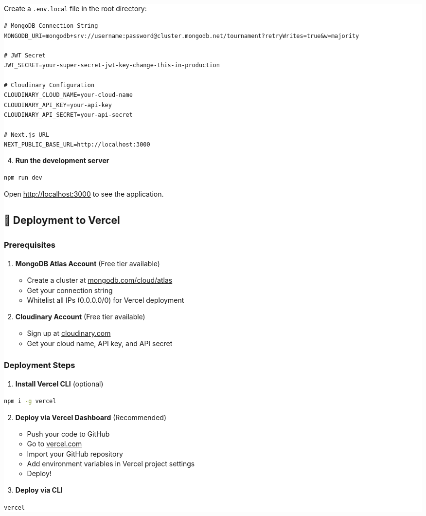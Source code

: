 Create a `.env.local` file in the root directory:

```env
# MongoDB Connection String
MONGODB_URI=mongodb+srv://username:password@cluster.mongodb.net/tournament?retryWrites=true&w=majority

# JWT Secret
JWT_SECRET=your-super-secret-jwt-key-change-this-in-production

# Cloudinary Configuration
CLOUDINARY_CLOUD_NAME=your-cloud-name
CLOUDINARY_API_KEY=your-api-key
CLOUDINARY_API_SECRET=your-api-secret

# Next.js URL
NEXT_PUBLIC_BASE_URL=http://localhost:3000
```

4. **Run the development server**
```bash
npm run dev
```

Open [http://localhost:3000](http://localhost:3000) to see the application.

## 🚀 Deployment to Vercel

### Prerequisites

1. **MongoDB Atlas Account** (Free tier available)
   - Create a cluster at [mongodb.com/cloud/atlas](https://www.mongodb.com/cloud/atlas)
   - Get your connection string
   - Whitelist all IPs (0.0.0.0/0) for Vercel deployment

2. **Cloudinary Account** (Free tier available)
   - Sign up at [cloudinary.com](https://cloudinary.com)
   - Get your cloud name, API key, and API secret

### Deployment Steps

1. **Install Vercel CLI** (optional)
```bash
npm i -g vercel
```

2. **Deploy via Vercel Dashboard** (Recommended)
   - Push your code to GitHub
   - Go to [vercel.com](https://vercel.com)
   - Import your GitHub repository
   - Add environment variables in Vercel project settings
   - Deploy!

3. **Deploy via CLI**
```bash
vercel
```

